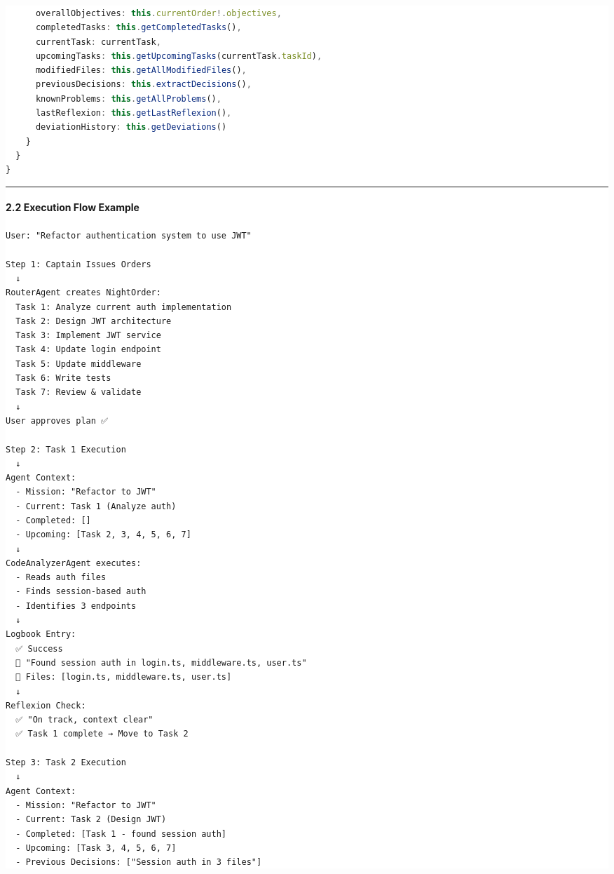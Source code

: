 ```typescript
      overallObjectives: this.currentOrder!.objectives,
      completedTasks: this.getCompletedTasks(),
      currentTask: currentTask,
      upcomingTasks: this.getUpcomingTasks(currentTask.taskId),
      modifiedFiles: this.getAllModifiedFiles(),
      previousDecisions: this.extractDecisions(),
      knownProblems: this.getAllProblems(),
      lastReflexion: this.getLastReflexion(),
      deviationHistory: this.getDeviations()
    }
  }
}
```

---

#### **2.2 Execution Flow Example**

```
User: "Refactor authentication system to use JWT"

Step 1: Captain Issues Orders
  ↓
RouterAgent creates NightOrder:
  Task 1: Analyze current auth implementation
  Task 2: Design JWT architecture
  Task 3: Implement JWT service
  Task 4: Update login endpoint
  Task 5: Update middleware
  Task 6: Write tests
  Task 7: Review & validate
  ↓
User approves plan ✅

Step 2: Task 1 Execution
  ↓
Agent Context:
  - Mission: "Refactor to JWT"
  - Current: Task 1 (Analyze auth)
  - Completed: []
  - Upcoming: [Task 2, 3, 4, 5, 6, 7]
  ↓
CodeAnalyzerAgent executes:
  - Reads auth files
  - Finds session-based auth
  - Identifies 3 endpoints
  ↓
Logbook Entry:
  ✅ Success
  📝 "Found session auth in login.ts, middleware.ts, user.ts"
  📁 Files: [login.ts, middleware.ts, user.ts]
  ↓
Reflexion Check:
  ✅ "On track, context clear"
  ✅ Task 1 complete → Move to Task 2

Step 3: Task 2 Execution
  ↓
Agent Context:
  - Mission: "Refactor to JWT"
  - Current: Task 2 (Design JWT)
  - Completed: [Task 1 - found session auth]
  - Upcoming: [Task 3, 4, 5, 6, 7]
  - Previous Decisions: ["Session auth in 3 files"]
```